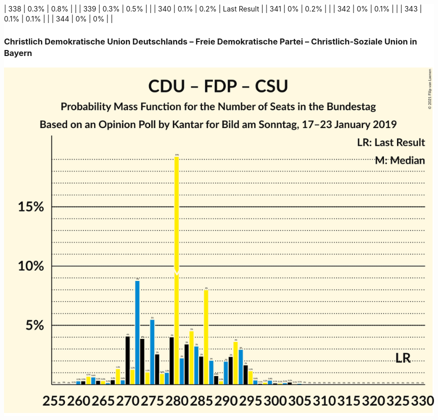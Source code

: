 | 338 | 0.3% | 0.8% |  |
| 339 | 0.3% | 0.5% |  |
| 340 | 0.1% | 0.2% | Last Result |
| 341 | 0% | 0.2% |  |
| 342 | 0% | 0.1% |  |
| 343 | 0.1% | 0.1% |  |
| 344 | 0% | 0% |  |

### Christlich Demokratische Union Deutschlands – Freie Demokratische Partei – Christlich-Soziale Union in Bayern

![Graph with seats probability mass function not yet produced](2019-01-23-Kantar-coalitions-seats-pmf-cdu–fdp–csu.png "Seats Probability Mass Function")
